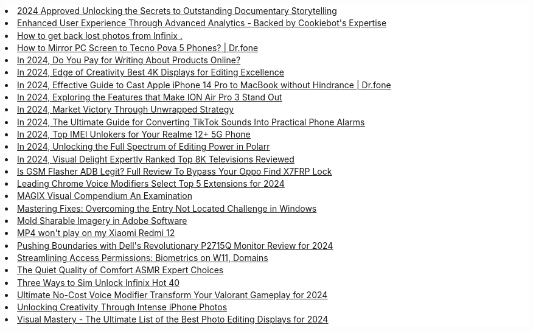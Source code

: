 <li><a href="https://some-skills.techidaily.com/2024-approved-unlocking-the-secrets-to-outstanding-documentary-storytelling/"><u>2024 Approved Unlocking the Secrets to Outstanding Documentary Storytelling</u></a></li>
<li><a href="https://some-tips.techidaily.com/enhanced-user-experience-through-advanced-analytics-backed-by-cookiebots-expertise/"><u>Enhanced User Experience Through Advanced Analytics - Backed by Cookiebot's Expertise</u></a></li>
<li><a href="https://blog-min.techidaily.com/how-to-get-back-lost-photos-from-infinix-by-fonelab-android-recover-photos/"><u>How to get back lost photos from Infinix .</u></a></li>
<li><a href="https://screen-mirror.techidaily.com/how-to-mirror-pc-screen-to-tecno-pova-5-phones-drfone-by-drfone-android/"><u>How to Mirror PC Screen to Tecno Pova 5 Phones? | Dr.fone</u></a></li>
<li><a href="https://article-helps.techidaily.com/in-2024-do-you-pay-for-writing-about-products-online/"><u>In 2024, Do You Pay for Writing About Products Online?</u></a></li>
<li><a href="https://article-helps.techidaily.com/in-2024-edge-of-creativity-best-4k-displays-for-editing-excellence/"><u>In 2024, Edge of Creativity Best 4K Displays for Editing Excellence</u></a></li>
<li><a href="https://screen-mirror.techidaily.com/in-2024-effective-guide-to-cast-apple-iphone-14-pro-to-macbook-without-hindrance-drfone-by-drfone-ios/"><u>In 2024, Effective Guide to Cast Apple iPhone 14 Pro to MacBook without Hindrance | Dr.fone</u></a></li>
<li><a href="https://article-helps.techidaily.com/in-2024-exploring-the-features-that-make-ion-air-pro-3-stand-out/"><u>In 2024, Exploring the Features that Make ION Air Pro 3 Stand Out</u></a></li>
<li><a href="https://extra-approaches.techidaily.com/in-2024-market-victory-through-unwrapped-strategy/"><u>In 2024, Market Victory Through Unwrapped Strategy</u></a></li>
<li><a href="https://article-helps.techidaily.com/in-2024-the-ultimate-guide-for-converting-tiktok-sounds-into-practical-phone-alarms/"><u>In 2024, The Ultimate Guide for Converting TikTok Sounds Into Practical Phone Alarms</u></a></li>
<li><a href="https://sim-unlock.techidaily.com/in-2024-top-imei-unlokers-for-your-realme-12plus-5g-phone-by-drfone-android/"><u>In 2024, Top IMEI Unlokers for Your Realme 12+ 5G Phone</u></a></li>
<li><a href="https://article-helps.techidaily.com/in-2024-unlocking-the-full-spectrum-of-editing-power-in-polarr/"><u>In 2024, Unlocking the Full Spectrum of Editing Power in Polarr</u></a></li>
<li><a href="https://article-helps.techidaily.com/in-2024-visual-delight-expertly-ranked-top-8k-televisions-reviewed/"><u>In 2024, Visual Delight Expertly Ranked Top 8K Televisions Reviewed</u></a></li>
<li><a href="https://android-frp.techidaily.com/is-gsm-flasher-adb-legit-full-review-to-bypass-your-oppo-find-x7frp-lock-by-drfone-android/"><u>Is GSM Flasher ADB Legit? Full Review To Bypass Your Oppo Find X7FRP Lock</u></a></li>
<li><a href="https://article-helps.techidaily.com/leading-chrome-voice-modifiers-select-top-5-extensions-for-2024/"><u>Leading Chrome Voice Modifiers Select Top 5 Extensions for 2024</u></a></li>
<li><a href="https://article-helps.techidaily.com/magix-visual-compendium-an-examination/"><u>MAGIX Visual Compendium An Examination</u></a></li>
<li><a href="https://win-howtos.techidaily.com/mastering-fixes-overcoming-the-entry-not-located-challenge-in-windows/"><u>Mastering Fixes: Overcoming the Entry Not Located Challenge in Windows</u></a></li>
<li><a href="https://article-helps.techidaily.com/mold-sharable-imagery-in-adobe-software/"><u>Mold Sharable Imagery in Adobe Software</u></a></li>
<li><a href="https://review-topics.techidaily.com/mp4-won-t-play-on-my-xiaomi-redmi-12-by-aiseesoft-video-converter-play-mp4-on-android/"><u>MP4 won't play on my Xiaomi Redmi 12</u></a></li>
<li><a href="https://article-helps.techidaily.com/pushing-boundaries-with-dells-revolutionary-p2715q-monitor-review-for-2024/"><u>Pushing Boundaries with Dell's Revolutionary P2715Q Monitor Review for 2024</u></a></li>
<li><a href="https://windows11.techidaily.com/streamlining-access-permissions-biometrics-on-w11-domains/"><u>Streamlining Access Permissions: Biometrics on W11, Domains</u></a></li>
<li><a href="https://article-helps.techidaily.com/the-quiet-quality-of-comfort-asmr-expert-choices/"><u>The Quiet Quality of Comfort ASMR Expert Choices</u></a></li>
<li><a href="https://sim-unlock.techidaily.com/three-ways-to-sim-unlock-infinix-hot-40-by-drfone-android/"><u>Three Ways to Sim Unlock Infinix Hot 40</u></a></li>
<li><a href="https://article-helps.techidaily.com/ultimate-no-cost-voice-modifier-transform-your-valorant-gameplay-for-2024/"><u>Ultimate No-Cost Voice Modifier Transform Your Valorant Gameplay for 2024</u></a></li>
<li><a href="https://article-helps.techidaily.com/unlocking-creativity-through-intense-iphone-photos/"><u>Unlocking Creativity Through Intense iPhone Photos</u></a></li>
<li><a href="https://article-helps.techidaily.com/visual-mastery-the-ultimate-list-of-the-best-photo-editing-displays-for-2024/"><u>Visual Mastery - The Ultimate List of the Best Photo Editing Displays for 2024</u></a></li>